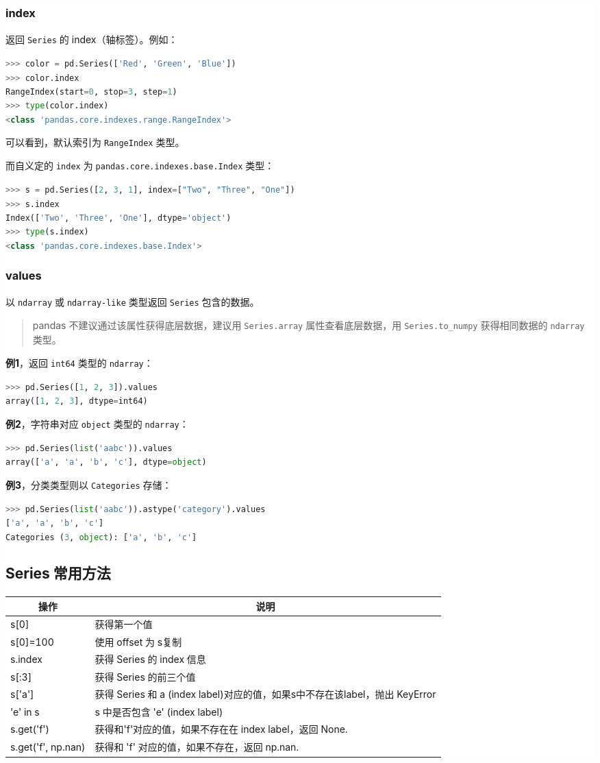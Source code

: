 
### index

返回 `Series` 的 index（轴标签）。例如：

```py
>>> color = pd.Series(['Red', 'Green', 'Blue'])
>>> color.index
RangeIndex(start=0, stop=3, step=1)
>>> type(color.index)
<class 'pandas.core.indexes.range.RangeIndex'>
```

可以看到，默认索引为 `RangeIndex` 类型。

而自义定的 `index` 为 `pandas.core.indexes.base.Index` 类型：

```py
>>> s = pd.Series([2, 3, 1], index=["Two", "Three", "One"])
>>> s.index
Index(['Two', 'Three', 'One'], dtype='object')
>>> type(s.index)
<class 'pandas.core.indexes.base.Index'>
```

### values

以 `ndarray` 或 `ndarray-like` 类型返回 `Series` 包含的数据。

> pandas 不建议通过该属性获得底层数据，建议用 `Series.array` 属性查看底层数据，用 `Series.to_numpy` 获得相同数据的 `ndarray` 类型。

**例1**，返回 `int64` 类型的 `ndarray`：

```py
>>> pd.Series([1, 2, 3]).values
array([1, 2, 3], dtype=int64)
```

**例2**，字符串对应 `object` 类型的 `ndarray`：

```py
>>> pd.Series(list('aabc')).values
array(['a', 'a', 'b', 'c'], dtype=object)
```

**例3**，分类类型则以 `Categories` 存储：

```py
>>> pd.Series(list('aabc')).astype('category').values
['a', 'a', 'b', 'c']
Categories (3, object): ['a', 'b', 'c']
```

## Series 常用方法

| 操作 | 说明 |
| --- | --- |
| s[0] | 获得第一个值  |
| s[0]=100           | 使用 offset 为 s复制  |
| s.index            | 获得 Series 的 index 信息                                                   |
| s[:3]              | 获得 Series 的前三个值                                                      |
| s['a']             | 获得 Series 和 a (index label)对应的值，如果s中不存在该label，抛出 KeyError |
| 'e' in s           | s 中是否包含 'e' (index label)                                              |
| s.get('f')         | 获得和'f'对应的值，如果不存在在 index label，返回 None.                     |
| s.get('f', np.nan) | 获得和 'f' 对应的值，如果不存在，返回 np.nan.                               |